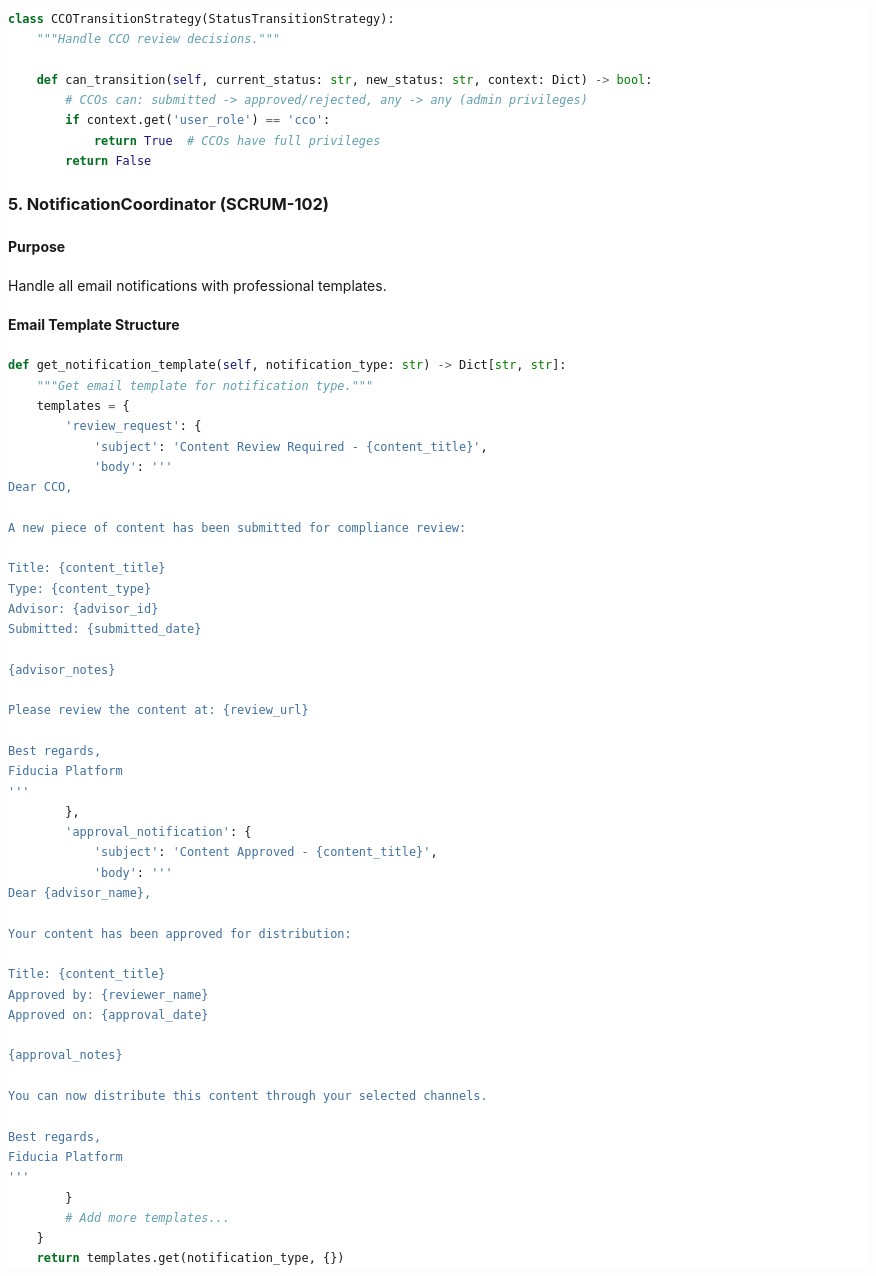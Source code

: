 ```python
class CCOTransitionStrategy(StatusTransitionStrategy):
    """Handle CCO review decisions."""
    
    def can_transition(self, current_status: str, new_status: str, context: Dict) -> bool:
        # CCOs can: submitted -> approved/rejected, any -> any (admin privileges)
        if context.get('user_role') == 'cco':
            return True  # CCOs have full privileges
        return False
```

### **5. NotificationCoordinator** (SCRUM-102)

#### **Purpose**
Handle all email notifications with professional templates.

#### **Email Template Structure**
```python
def get_notification_template(self, notification_type: str) -> Dict[str, str]:
    """Get email template for notification type."""
    templates = {
        'review_request': {
            'subject': 'Content Review Required - {content_title}',
            'body': '''
Dear CCO,

A new piece of content has been submitted for compliance review:

Title: {content_title}
Type: {content_type}
Advisor: {advisor_id}
Submitted: {submitted_date}

{advisor_notes}

Please review the content at: {review_url}

Best regards,
Fiducia Platform
'''
        },
        'approval_notification': {
            'subject': 'Content Approved - {content_title}',
            'body': '''
Dear {advisor_name},

Your content has been approved for distribution:

Title: {content_title}
Approved by: {reviewer_name}
Approved on: {approval_date}

{approval_notes}

You can now distribute this content through your selected channels.

Best regards,
Fiducia Platform
'''
        }
        # Add more templates...
    }
    return templates.get(notification_type, {})
```
